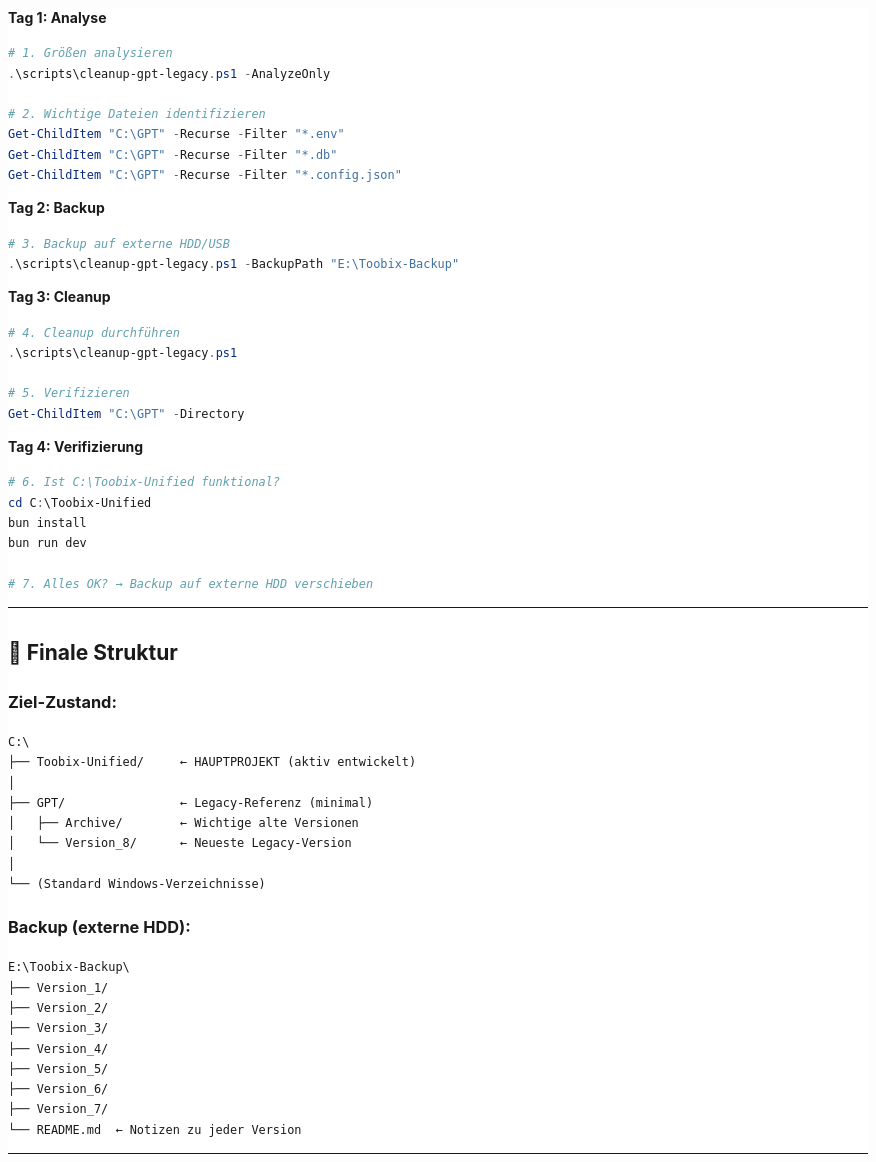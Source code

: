 **Tag 1: Analyse**
```powershell
# 1. Größen analysieren
.\scripts\cleanup-gpt-legacy.ps1 -AnalyzeOnly

# 2. Wichtige Dateien identifizieren
Get-ChildItem "C:\GPT" -Recurse -Filter "*.env"
Get-ChildItem "C:\GPT" -Recurse -Filter "*.db"
Get-ChildItem "C:\GPT" -Recurse -Filter "*.config.json"
```

**Tag 2: Backup**
```powershell
# 3. Backup auf externe HDD/USB
.\scripts\cleanup-gpt-legacy.ps1 -BackupPath "E:\Toobix-Backup"
```

**Tag 3: Cleanup**
```powershell
# 4. Cleanup durchführen
.\scripts\cleanup-gpt-legacy.ps1

# 5. Verifizieren
Get-ChildItem "C:\GPT" -Directory
```

**Tag 4: Verifizierung**
```powershell
# 6. Ist C:\Toobix-Unified funktional?
cd C:\Toobix-Unified
bun install
bun run dev

# 7. Alles OK? → Backup auf externe HDD verschieben
```

---

## 🎯 Finale Struktur

### Ziel-Zustand:
```
C:\
├── Toobix-Unified/     ← HAUPTPROJEKT (aktiv entwickelt)
│
├── GPT/                ← Legacy-Referenz (minimal)
│   ├── Archive/        ← Wichtige alte Versionen
│   └── Version_8/      ← Neueste Legacy-Version
│
└── (Standard Windows-Verzeichnisse)
```

### Backup (externe HDD):
```
E:\Toobix-Backup\
├── Version_1/
├── Version_2/
├── Version_3/
├── Version_4/
├── Version_5/
├── Version_6/
├── Version_7/
└── README.md  ← Notizen zu jeder Version
```

---